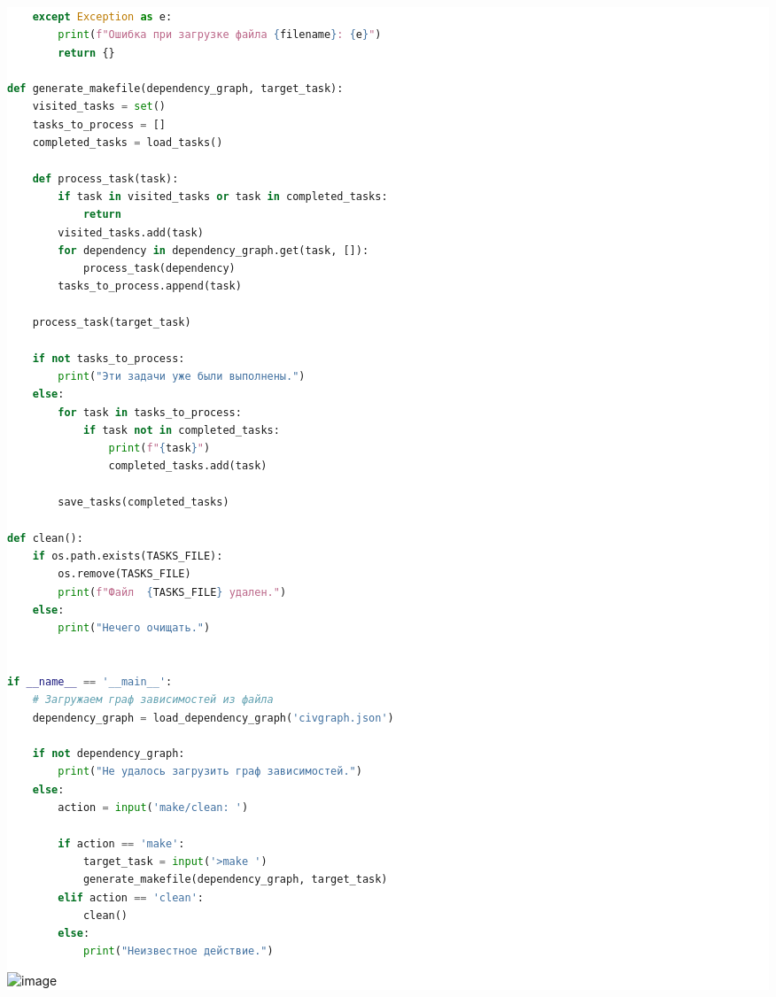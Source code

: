 ```Python
    except Exception as e:
        print(f"Ошибка при загрузке файла {filename}: {e}")
        return {}

def generate_makefile(dependency_graph, target_task):
    visited_tasks = set()
    tasks_to_process = []
    completed_tasks = load_tasks()

    def process_task(task):
        if task in visited_tasks or task in completed_tasks:
            return
        visited_tasks.add(task)
        for dependency in dependency_graph.get(task, []):
            process_task(dependency)
        tasks_to_process.append(task)

    process_task(target_task)

    if not tasks_to_process:
        print("Эти задачи уже были выполнены.")
    else:
        for task in tasks_to_process:
            if task not in completed_tasks:
                print(f"{task}")
                completed_tasks.add(task)

        save_tasks(completed_tasks)

def clean():
    if os.path.exists(TASKS_FILE):
        os.remove(TASKS_FILE)
        print(f"Файл  {TASKS_FILE} удален.")
    else:
        print("Нечего очищать.")


if __name__ == '__main__':
    # Загружаем граф зависимостей из файла
    dependency_graph = load_dependency_graph('civgraph.json')

    if not dependency_graph:
        print("Не удалось загрузить граф зависимостей.")
    else:
        action = input('make/clean: ')

        if action == 'make':
            target_task = input('>make ')
            generate_makefile(dependency_graph, target_task)
        elif action == 'clean':
            clean()
        else:
            print("Неизвестное действие.")
```
![image](https://github.com/user-attachments/assets/4d6d454d-3120-4132-91dd-955c6a50bc78)
